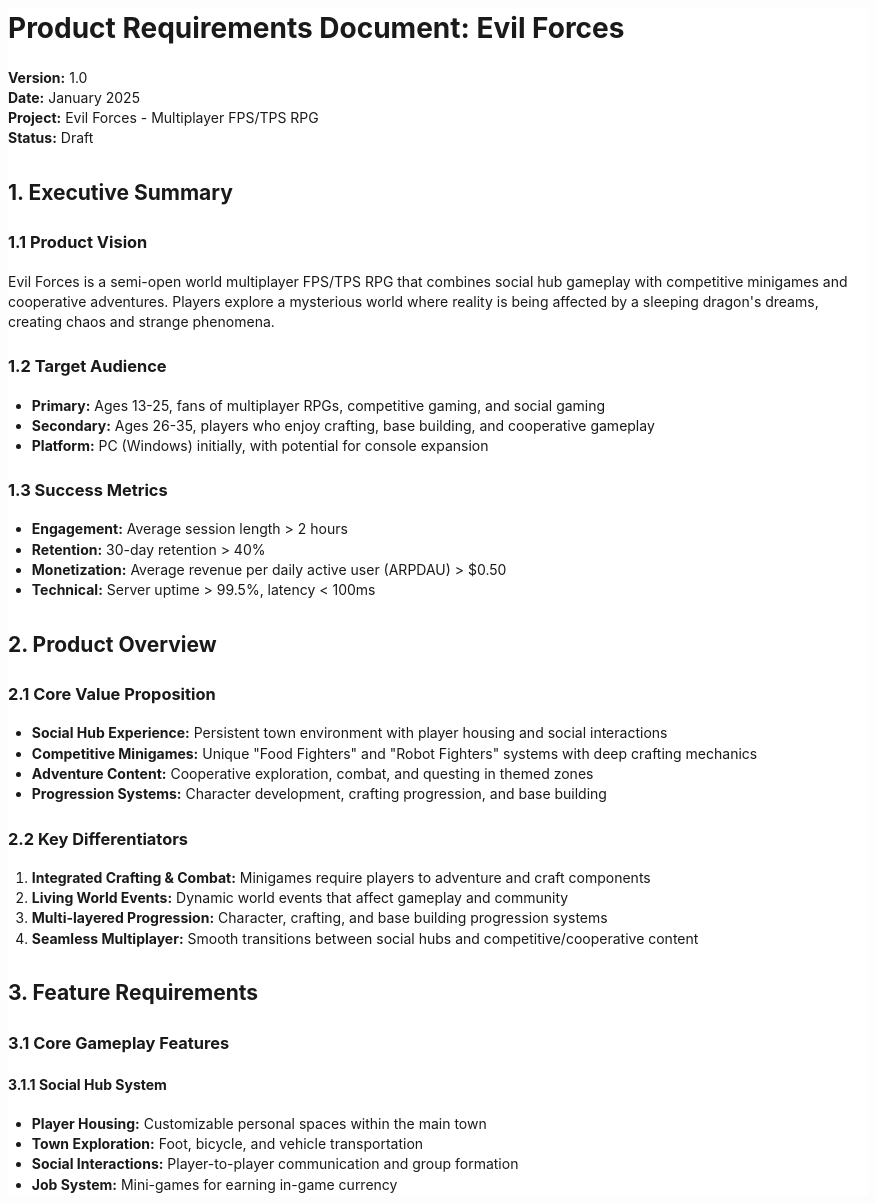 # Product Requirements Document: Evil Forces

**Version:** 1.0  
**Date:** January 2025  
**Project:** Evil Forces - Multiplayer FPS/TPS RPG  
**Status:** Draft

## 1. Executive Summary

### 1.1 Product Vision
Evil Forces is a semi-open world multiplayer FPS/TPS RPG that combines social hub gameplay with competitive minigames and cooperative adventures. Players explore a mysterious world where reality is being affected by a sleeping dragon's dreams, creating chaos and strange phenomena.

### 1.2 Target Audience
- **Primary:** Ages 13-25, fans of multiplayer RPGs, competitive gaming, and social gaming
- **Secondary:** Ages 26-35, players who enjoy crafting, base building, and cooperative gameplay
- **Platform:** PC (Windows) initially, with potential for console expansion

### 1.3 Success Metrics
- **Engagement:** Average session length > 2 hours
- **Retention:** 30-day retention > 40%
- **Monetization:** Average revenue per daily active user (ARPDAU) > $0.50
- **Technical:** Server uptime > 99.5%, latency < 100ms

## 2. Product Overview

### 2.1 Core Value Proposition
- **Social Hub Experience:** Persistent town environment with player housing and social interactions
- **Competitive Minigames:** Unique "Food Fighters" and "Robot Fighters" systems with deep crafting mechanics
- **Adventure Content:** Cooperative exploration, combat, and questing in themed zones
- **Progression Systems:** Character development, crafting progression, and base building

### 2.2 Key Differentiators
1. **Integrated Crafting & Combat:** Minigames require players to adventure and craft components
2. **Living World Events:** Dynamic world events that affect gameplay and community
3. **Multi-layered Progression:** Character, crafting, and base building progression systems
4. **Seamless Multiplayer:** Smooth transitions between social hubs and competitive/cooperative content

## 3. Feature Requirements

### 3.1 Core Gameplay Features

#### 3.1.1 Social Hub System
- **Player Housing:** Customizable personal spaces within the main town
- **Town Exploration:** Foot, bicycle, and vehicle transportation
- **Social Interactions:** Player-to-player communication and group formation
- **Job System:** Mini-games for earning in-game currency
